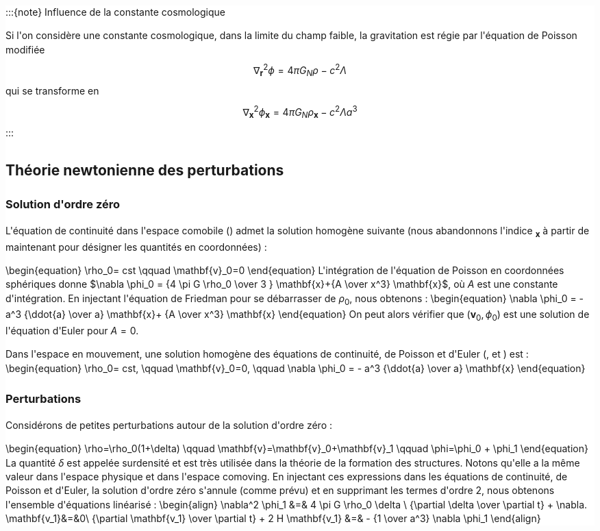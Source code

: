 :::{note} Influence de la constante cosmologique

Si l'on considère une constante cosmologique, dans la limite du champ faible, la gravitation est régie par l'équation de Poisson modifiée 
$$ \nabla^2_\mathbf{r} \phi = 4 \pi G_N \rho -c^2 \Lambda$$
qui se transforme en 
$$ \nabla^2_\mathbf{x} \phi_\mathbf{x} = 4 \pi G_N \rho_\mathbf{x} -c^2 \Lambda a^3$$
:::


Théorie newtonienne des perturbations 
-----------------------------------------

### Solution d'ordre zéro

L'équation de continuité dans l'espace comobile ([](#Cont_comov))
admet la solution homogène suivante (nous abandonnons l'indice $_\mathbf{x}$ à partir de maintenant pour désigner les quantités en coordonnées) :

\begin{equation}
\rho_0= cst \qquad \mathbf{v}_0=0
\end{equation}
L'intégration de l'équation de Poisson en coordonnées sphériques donne $\nabla \phi_0 = {4 \pi G \rho_0 \over 3 } \mathbf{x}+{A \over x^3} \mathbf{x}$, où $A$ est une constante d'intégration. En injectant l'équation de Friedman pour se débarrasser de $\rho_0$, nous obtenons :
\begin{equation}
\nabla \phi_0 = - a^3 {\ddot{a} \over a} \mathbf{x}+ {A \over x^3} \mathbf{x}
\end{equation}
On peut alors vérifier que $(\mathbf{v}_0, \phi_0)$ est une solution de l'équation d'Euler pour $A=0$.

Dans l'espace en mouvement, une solution homogène des équations de continuité, de Poisson et d'Euler ([](#Cont_comov), [](#Poisson_comov) et [](#Euler_comv)) est :
\begin{equation}
\rho_0= cst, \qquad \mathbf{v}_0=0, \qquad \nabla \phi_0 = - a^3 {\ddot{a} \over a} \mathbf{x}
\end{equation}

### Perturbations

Considérons de petites perturbations autour de la solution d'ordre zéro :

\begin{equation}
\rho=\rho_0(1+\delta) \qquad \mathbf{v}=\mathbf{v}_0+\mathbf{v}_1 \qquad \phi=\phi_0 + \phi_1
\end{equation}
La quantité $\delta$ est appelée surdensité et est très utilisée dans la théorie de la formation des structures. Notons qu'elle a la même valeur dans l'espace physique et dans l'espace comoving. En injectant ces expressions dans les équations de continuité, de Poisson et d'Euler, la solution d'ordre zéro s'annule (comme prévu) et en supprimant les termes d'ordre 2, nous obtenons l'ensemble d'équations linéarisé :
\begin{align}
\nabla^2 \phi_1 &=& 4 \pi G \rho_0 \delta \\
{\partial \delta \over \partial t} + \nabla. \mathbf{v_1}&=&0\\
{\partial \mathbf{v_1} \over \partial t} + 2 H \mathbf{v_1} &=& - {1 \over a^3} \nabla \phi_1
\end{align}
